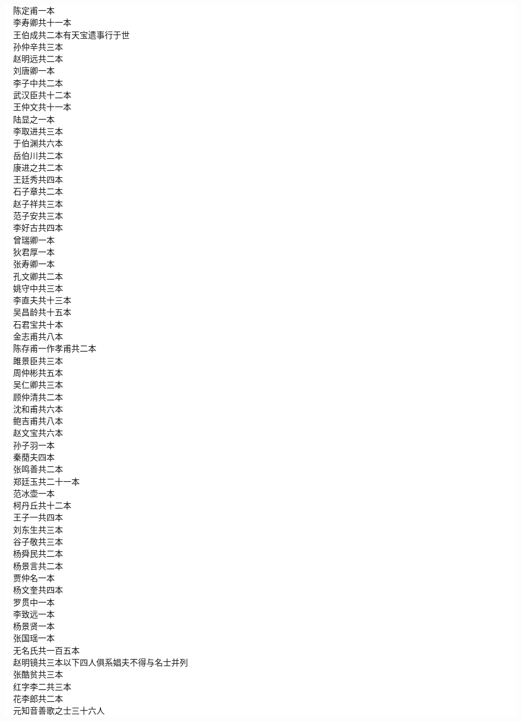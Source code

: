 　陈定甫一本  
　李寿卿共十一本  
　王伯成共二本有天宝遗事行于世  
　孙仲辛共三本  
　赵明远共二本  
　刘唐卿一本  
　李子中共二本  
　武汉臣共十二本  
　王仲文共十一本  
　陆显之一本  
　李取进共三本  
　于伯渊共六本  
　岳伯川共二本  
　康进之共二本  
　王廷秀共四本  
　石子章共二本  
　赵子祥共三本  
　范子安共三本  
　李好古共四本  
　曾瑞卿一本  
　狄君厚一本  
　张寿卿一本  
　孔文卿共二本  
　姚守中共三本  
　李直夫共十三本  
　吴昌龄共十五本  
　石君宝共十本  
　金志甫共八本  
　陈存甫一作孝甫共二本  
　雎景臣共三本  
　周仲彬共五本  
　吴仁卿共三本  
　顾仲清共二本  
　沈和甫共六本  
　鲍吉甫共八本  
　赵文宝共六本  
　孙子羽一本  
　秦蕑夫四本  
　张鸣善共二本  
　郑廷玉共二十一本  
　范冰壶一本  
　柯丹丘共十二本  
　王子一共四本  
　刘东生共三本  
　谷子敬共三本  
　杨舜民共二本  
　杨景言共二本  
　贾仲名一本  
　杨文奎共四本  
　罗贯中一本  
　李致远一本  
　杨景贤一本  
　张国瑶一本  
　无名氏共一百五本  
　赵明镜共三本以下四人俱系娼夫不得与名士并列  
　张酷贫共三本  
　红字李二共三本  
　花李郎共二本  
　元知音善歌之士三十六人  
